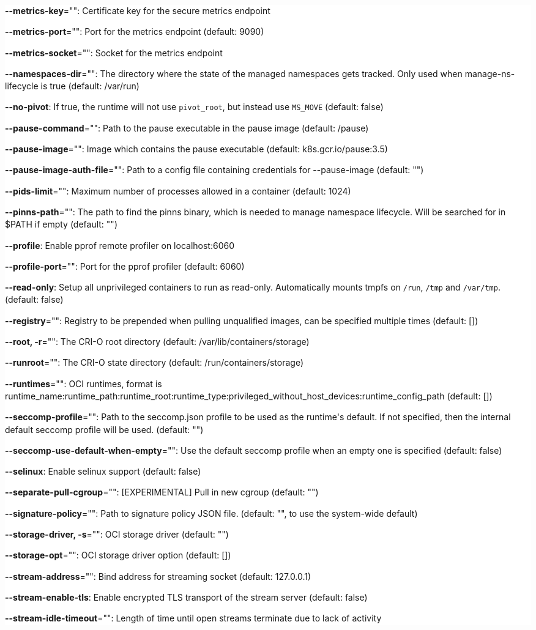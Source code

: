 **--metrics-key**="": Certificate key for the secure metrics endpoint

**--metrics-port**="": Port for the metrics endpoint (default: 9090)

**--metrics-socket**="": Socket for the metrics endpoint

**--namespaces-dir**="": The directory where the state of the managed namespaces gets tracked. Only used when manage-ns-lifecycle is true (default: /var/run)

**--no-pivot**: If true, the runtime will not use `pivot_root`, but instead use `MS_MOVE` (default: false)

**--pause-command**="": Path to the pause executable in the pause image (default: /pause)

**--pause-image**="": Image which contains the pause executable (default: k8s.gcr.io/pause:3.5)

**--pause-image-auth-file**="": Path to a config file containing credentials for --pause-image (default: "")

**--pids-limit**="": Maximum number of processes allowed in a container (default: 1024)

**--pinns-path**="": The path to find the pinns binary, which is needed to manage namespace lifecycle. Will be searched for in $PATH if empty (default: "")

**--profile**: Enable pprof remote profiler on localhost:6060

**--profile-port**="": Port for the pprof profiler (default: 6060)

**--read-only**: Setup all unprivileged containers to run as read-only. Automatically mounts tmpfs on `/run`, `/tmp` and `/var/tmp`. (default: false)

**--registry**="": Registry to be prepended when pulling unqualified images, can be specified multiple times (default: [])

**--root, -r**="": The CRI-O root directory (default: /var/lib/containers/storage)

**--runroot**="": The CRI-O state directory (default: /run/containers/storage)

**--runtimes**="": OCI runtimes, format is runtime_name:runtime_path:runtime_root:runtime_type:privileged_without_host_devices:runtime_config_path (default: [])

**--seccomp-profile**="": Path to the seccomp.json profile to be used as the runtime's default. If not specified, then the internal default seccomp profile will be used. (default: "")

**--seccomp-use-default-when-empty**="": Use the default seccomp profile when an empty one is specified (default: false)

**--selinux**: Enable selinux support (default: false)

**--separate-pull-cgroup**="": [EXPERIMENTAL] Pull in new cgroup (default: "")

**--signature-policy**="": Path to signature policy JSON file. (default: "", to use the system-wide default)

**--storage-driver, -s**="": OCI storage driver (default: "")

**--storage-opt**="": OCI storage driver option (default: [])

**--stream-address**="": Bind address for streaming socket (default: 127.0.0.1)

**--stream-enable-tls**: Enable encrypted TLS transport of the stream server (default: false)

**--stream-idle-timeout**="": Length of time until open streams terminate due to lack of activity


[//]: <> "This file has been autogenerated, please do not edit"